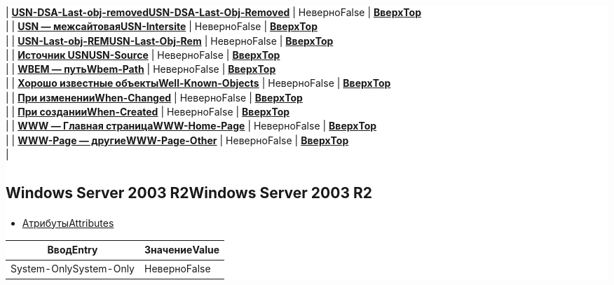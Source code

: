 | [<span data-ttu-id="e8f44-437">**USN-DSA-Last-obj-removed**</span><span class="sxs-lookup"><span data-stu-id="e8f44-437">**USN-DSA-Last-Obj-Removed**</span></span>](a-usndsalastobjremoved.md)                  | <span data-ttu-id="e8f44-438">Неверно</span><span class="sxs-lookup"><span data-stu-id="e8f44-438">False</span></span>     | [<span data-ttu-id="e8f44-439">**Вверх**</span><span class="sxs-lookup"><span data-stu-id="e8f44-439">**Top**</span></span>](c-top.md)<br/> |
| [<span data-ttu-id="e8f44-440">**USN — межсайтовая**</span><span class="sxs-lookup"><span data-stu-id="e8f44-440">**USN-Intersite**</span></span>](a-usnintersite.md)                                     | <span data-ttu-id="e8f44-441">Неверно</span><span class="sxs-lookup"><span data-stu-id="e8f44-441">False</span></span>     | [<span data-ttu-id="e8f44-442">**Вверх**</span><span class="sxs-lookup"><span data-stu-id="e8f44-442">**Top**</span></span>](c-top.md)<br/> |
| [<span data-ttu-id="e8f44-443">**USN-Last-obj-REM**</span><span class="sxs-lookup"><span data-stu-id="e8f44-443">**USN-Last-Obj-Rem**</span></span>](a-usnlastobjrem.md)                                 | <span data-ttu-id="e8f44-444">Неверно</span><span class="sxs-lookup"><span data-stu-id="e8f44-444">False</span></span>     | [<span data-ttu-id="e8f44-445">**Вверх**</span><span class="sxs-lookup"><span data-stu-id="e8f44-445">**Top**</span></span>](c-top.md)<br/> |
| [<span data-ttu-id="e8f44-446">**Источник USN**</span><span class="sxs-lookup"><span data-stu-id="e8f44-446">**USN-Source**</span></span>](a-usnsource.md)                                           | <span data-ttu-id="e8f44-447">Неверно</span><span class="sxs-lookup"><span data-stu-id="e8f44-447">False</span></span>     | [<span data-ttu-id="e8f44-448">**Вверх**</span><span class="sxs-lookup"><span data-stu-id="e8f44-448">**Top**</span></span>](c-top.md)<br/> |
| [<span data-ttu-id="e8f44-449">**WBEM — путь**</span><span class="sxs-lookup"><span data-stu-id="e8f44-449">**Wbem-Path**</span></span>](a-wbempath.md)                                             | <span data-ttu-id="e8f44-450">Неверно</span><span class="sxs-lookup"><span data-stu-id="e8f44-450">False</span></span>     | [<span data-ttu-id="e8f44-451">**Вверх**</span><span class="sxs-lookup"><span data-stu-id="e8f44-451">**Top**</span></span>](c-top.md)<br/> |
| [<span data-ttu-id="e8f44-452">**Хорошо известные объекты**</span><span class="sxs-lookup"><span data-stu-id="e8f44-452">**Well-Known-Objects**</span></span>](a-wellknownobjects.md)                            | <span data-ttu-id="e8f44-453">Неверно</span><span class="sxs-lookup"><span data-stu-id="e8f44-453">False</span></span>     | [<span data-ttu-id="e8f44-454">**Вверх**</span><span class="sxs-lookup"><span data-stu-id="e8f44-454">**Top**</span></span>](c-top.md)<br/> |
| [<span data-ttu-id="e8f44-455">**При изменении**</span><span class="sxs-lookup"><span data-stu-id="e8f44-455">**When-Changed**</span></span>](a-whenchanged.md)                                       | <span data-ttu-id="e8f44-456">Неверно</span><span class="sxs-lookup"><span data-stu-id="e8f44-456">False</span></span>     | [<span data-ttu-id="e8f44-457">**Вверх**</span><span class="sxs-lookup"><span data-stu-id="e8f44-457">**Top**</span></span>](c-top.md)<br/> |
| [<span data-ttu-id="e8f44-458">**При создании**</span><span class="sxs-lookup"><span data-stu-id="e8f44-458">**When-Created**</span></span>](a-whencreated.md)                                       | <span data-ttu-id="e8f44-459">Неверно</span><span class="sxs-lookup"><span data-stu-id="e8f44-459">False</span></span>     | [<span data-ttu-id="e8f44-460">**Вверх**</span><span class="sxs-lookup"><span data-stu-id="e8f44-460">**Top**</span></span>](c-top.md)<br/> |
| [<span data-ttu-id="e8f44-461">**WWW — Главная страница**</span><span class="sxs-lookup"><span data-stu-id="e8f44-461">**WWW-Home-Page**</span></span>](a-wwwhomepage.md)                                      | <span data-ttu-id="e8f44-462">Неверно</span><span class="sxs-lookup"><span data-stu-id="e8f44-462">False</span></span>     | [<span data-ttu-id="e8f44-463">**Вверх**</span><span class="sxs-lookup"><span data-stu-id="e8f44-463">**Top**</span></span>](c-top.md)<br/> |
| [<span data-ttu-id="e8f44-464">**WWW-Page — другие**</span><span class="sxs-lookup"><span data-stu-id="e8f44-464">**WWW-Page-Other**</span></span>](a-url.md)                                             | <span data-ttu-id="e8f44-465">Неверно</span><span class="sxs-lookup"><span data-stu-id="e8f44-465">False</span></span>     | [<span data-ttu-id="e8f44-466">**Вверх**</span><span class="sxs-lookup"><span data-stu-id="e8f44-466">**Top**</span></span>](c-top.md)<br/> |



## <a name="windows-server-2003-r2"></a><span data-ttu-id="e8f44-467">Windows Server 2003 R2</span><span class="sxs-lookup"><span data-stu-id="e8f44-467">Windows Server 2003 R2</span></span>

-   [<span data-ttu-id="e8f44-468">Атрибуты</span><span class="sxs-lookup"><span data-stu-id="e8f44-468">Attributes</span></span>](#windows-server-2003-r2-attributes)



| <span data-ttu-id="e8f44-469">Ввод</span><span class="sxs-lookup"><span data-stu-id="e8f44-469">Entry</span></span> | <span data-ttu-id="e8f44-470">Значение</span><span class="sxs-lookup"><span data-stu-id="e8f44-470">Value</span></span> |
|-----------------------------|----------------------------------------------------------------------------------------------|
| <span data-ttu-id="e8f44-471">System-Only</span><span class="sxs-lookup"><span data-stu-id="e8f44-471">System-Only</span></span>                 | <span data-ttu-id="e8f44-472">Неверно</span><span class="sxs-lookup"><span data-stu-id="e8f44-472">False</span></span>                                                                                        |